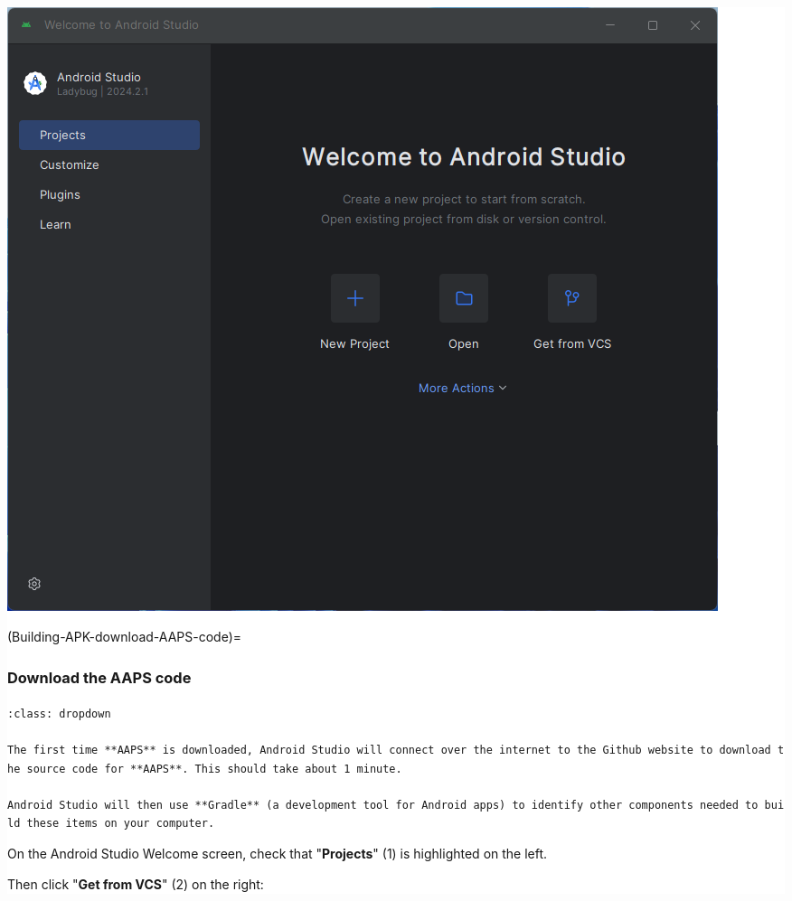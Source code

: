 ![Welcome\_to\_Android\_Studio](../images/Building-the-App/031_WelcomeAndroidStudio.png)

(Building-APK-download-AAPS-code)=

### Download the AAPS code

```{admonition} Why can it take a long time to download the AAPS code?
:class: dropdown

The first time **AAPS** is downloaded, Android Studio will connect over the internet to the Github website to download the source code for **AAPS**. This should take about 1 minute. 

Android Studio will then use **Gradle** (a development tool for Android apps) to identify other components needed to build these items on your computer. 
```

On the Android Studio Welcome screen, check that "**Projects**" (1) is highlighted on the left.

Then click "**Get from VCS**" (2) on the right:

